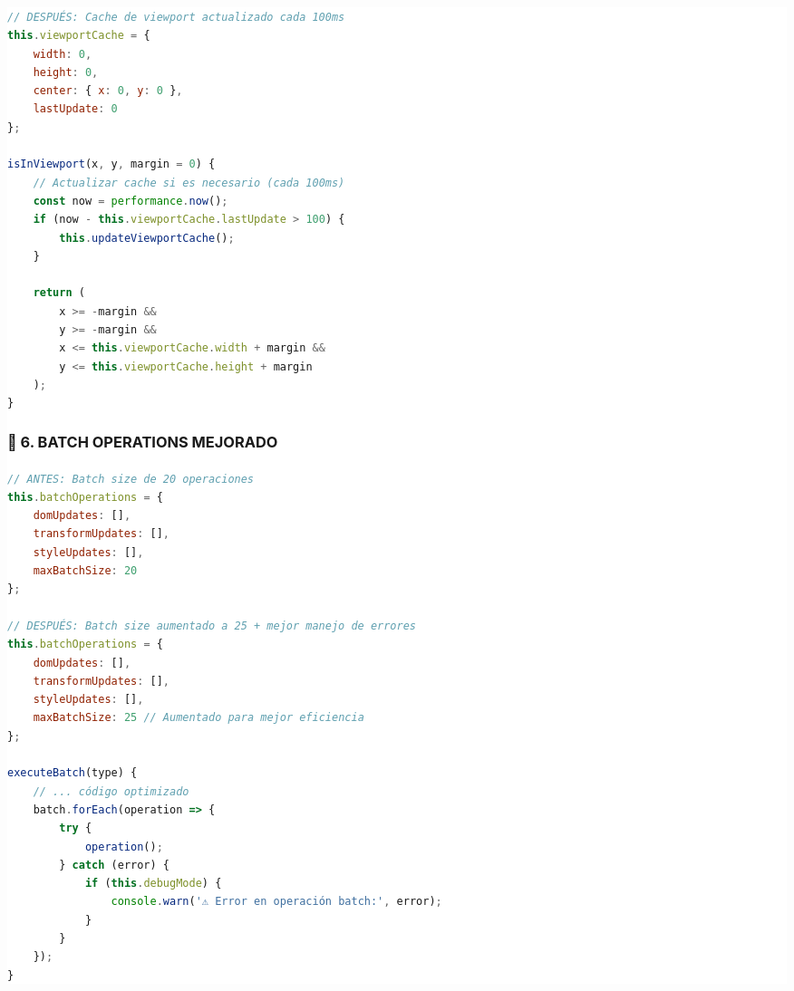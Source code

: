 ```javascript
// DESPUÉS: Cache de viewport actualizado cada 100ms
this.viewportCache = {
    width: 0,
    height: 0,
    center: { x: 0, y: 0 },
    lastUpdate: 0
};

isInViewport(x, y, margin = 0) {
    // Actualizar cache si es necesario (cada 100ms)
    const now = performance.now();
    if (now - this.viewportCache.lastUpdate > 100) {
        this.updateViewportCache();
    }
    
    return (
        x >= -margin &&
        y >= -margin &&
        x <= this.viewportCache.width + margin &&
        y <= this.viewportCache.height + margin
    );
}
```

### **🚀 6. BATCH OPERATIONS MEJORADO**
```javascript
// ANTES: Batch size de 20 operaciones
this.batchOperations = {
    domUpdates: [],
    transformUpdates: [],
    styleUpdates: [],
    maxBatchSize: 20
};

// DESPUÉS: Batch size aumentado a 25 + mejor manejo de errores
this.batchOperations = {
    domUpdates: [],
    transformUpdates: [],
    styleUpdates: [],
    maxBatchSize: 25 // Aumentado para mejor eficiencia
};

executeBatch(type) {
    // ... código optimizado
    batch.forEach(operation => {
        try {
            operation();
        } catch (error) {
            if (this.debugMode) {
                console.warn('⚠️ Error en operación batch:', error);
            }
        }
    });
}
```
